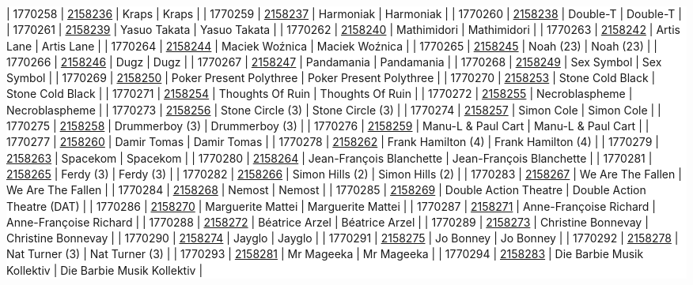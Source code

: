| 1770258 | [2158236](https://www.discogs.com/artist/2158236) | Kraps | Kraps |
| 1770259 | [2158237](https://www.discogs.com/artist/2158237) | Harmoniak | Harmoniak |
| 1770260 | [2158238](https://www.discogs.com/artist/2158238) | Double-T | Double-T |
| 1770261 | [2158239](https://www.discogs.com/artist/2158239) | Yasuo Takata | Yasuo Takata |
| 1770262 | [2158240](https://www.discogs.com/artist/2158240) | Mathimidori | Mathimidori |
| 1770263 | [2158242](https://www.discogs.com/artist/2158242) | Artis Lane | Artis Lane |
| 1770264 | [2158244](https://www.discogs.com/artist/2158244) | Maciek Woźnica | Maciek Woźnica |
| 1770265 | [2158245](https://www.discogs.com/artist/2158245) | Noah (23) | Noah (23) |
| 1770266 | [2158246](https://www.discogs.com/artist/2158246) | Dugz | Dugz |
| 1770267 | [2158247](https://www.discogs.com/artist/2158247) | Pandamania | Pandamania |
| 1770268 | [2158249](https://www.discogs.com/artist/2158249) | Sex Symbol | Sex Symbol |
| 1770269 | [2158250](https://www.discogs.com/artist/2158250) | Poker Present Polythree | Poker Present Polythree |
| 1770270 | [2158253](https://www.discogs.com/artist/2158253) | Stone Cold Black | Stone Cold Black |
| 1770271 | [2158254](https://www.discogs.com/artist/2158254) | Thoughts Of Ruin | Thoughts Of Ruin |
| 1770272 | [2158255](https://www.discogs.com/artist/2158255) | Necroblaspheme | Necroblaspheme |
| 1770273 | [2158256](https://www.discogs.com/artist/2158256) | Stone Circle (3) | Stone Circle (3) |
| 1770274 | [2158257](https://www.discogs.com/artist/2158257) | Simon Cole | Simon Cole |
| 1770275 | [2158258](https://www.discogs.com/artist/2158258) | Drummerboy (3) | Drummerboy (3) |
| 1770276 | [2158259](https://www.discogs.com/artist/2158259) | Manu-L & Paul Cart | Manu-L & Paul Cart |
| 1770277 | [2158260](https://www.discogs.com/artist/2158260) | Damir Tomas | Damir Tomas |
| 1770278 | [2158262](https://www.discogs.com/artist/2158262) | Frank Hamilton (4) | Frank Hamilton (4) |
| 1770279 | [2158263](https://www.discogs.com/artist/2158263) | Spacekom | Spacekom |
| 1770280 | [2158264](https://www.discogs.com/artist/2158264) | Jean-François Blanchette | Jean-François Blanchette |
| 1770281 | [2158265](https://www.discogs.com/artist/2158265) | Ferdy (3) | Ferdy (3) |
| 1770282 | [2158266](https://www.discogs.com/artist/2158266) | Simon Hills (2) | Simon Hills (2) |
| 1770283 | [2158267](https://www.discogs.com/artist/2158267) | We Are The Fallen | We Are The Fallen |
| 1770284 | [2158268](https://www.discogs.com/artist/2158268) | Nemost | Nemost |
| 1770285 | [2158269](https://www.discogs.com/artist/2158269) | Double Action Theatre | Double Action Theatre (DAT) |
| 1770286 | [2158270](https://www.discogs.com/artist/2158270) | Marguerite Mattei | Marguerite Mattei |
| 1770287 | [2158271](https://www.discogs.com/artist/2158271) | Anne-Françoise Richard | Anne-Françoise Richard |
| 1770288 | [2158272](https://www.discogs.com/artist/2158272) | Béatrice Arzel | Béatrice Arzel |
| 1770289 | [2158273](https://www.discogs.com/artist/2158273) | Christine Bonnevay | Christine Bonnevay |
| 1770290 | [2158274](https://www.discogs.com/artist/2158274) | Jayglo | Jayglo |
| 1770291 | [2158275](https://www.discogs.com/artist/2158275) | Jo Bonney | Jo Bonney |
| 1770292 | [2158278](https://www.discogs.com/artist/2158278) | Nat Turner (3) | Nat Turner (3) |
| 1770293 | [2158281](https://www.discogs.com/artist/2158281) | Mr Mageeka | Mr Mageeka |
| 1770294 | [2158283](https://www.discogs.com/artist/2158283) | Die Barbie Musik Kollektiv | Die Barbie Musik Kollektiv |